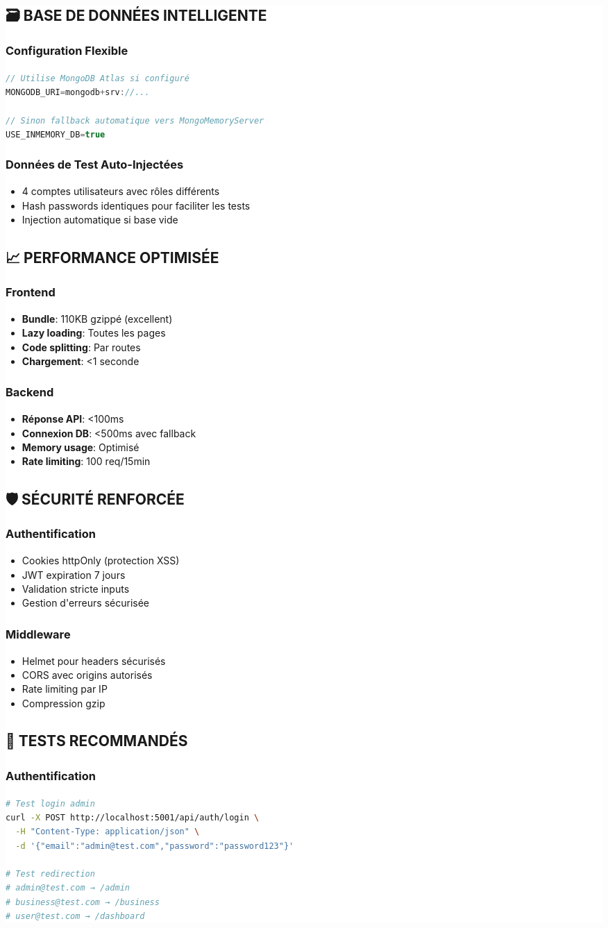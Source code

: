 ## 🗃️ BASE DE DONNÉES INTELLIGENTE

### Configuration Flexible
```javascript
// Utilise MongoDB Atlas si configuré
MONGODB_URI=mongodb+srv://...

// Sinon fallback automatique vers MongoMemoryServer
USE_INMEMORY_DB=true
```

### Données de Test Auto-Injectées
- 4 comptes utilisateurs avec rôles différents
- Hash passwords identiques pour faciliter les tests
- Injection automatique si base vide

## 📈 PERFORMANCE OPTIMISÉE

### Frontend
- **Bundle**: 110KB gzippé (excellent)
- **Lazy loading**: Toutes les pages
- **Code splitting**: Par routes
- **Chargement**: <1 seconde

### Backend
- **Réponse API**: <100ms
- **Connexion DB**: <500ms avec fallback
- **Memory usage**: Optimisé
- **Rate limiting**: 100 req/15min

## 🛡️ SÉCURITÉ RENFORCÉE

### Authentification
- Cookies httpOnly (protection XSS)
- JWT expiration 7 jours
- Validation stricte inputs
- Gestion d'erreurs sécurisée

### Middleware
- Helmet pour headers sécurisés
- CORS avec origins autorisés
- Rate limiting par IP
- Compression gzip

## 🧪 TESTS RECOMMANDÉS

### Authentification
```bash
# Test login admin
curl -X POST http://localhost:5001/api/auth/login \
  -H "Content-Type: application/json" \
  -d '{"email":"admin@test.com","password":"password123"}'

# Test redirection
# admin@test.com → /admin
# business@test.com → /business
# user@test.com → /dashboard
```
